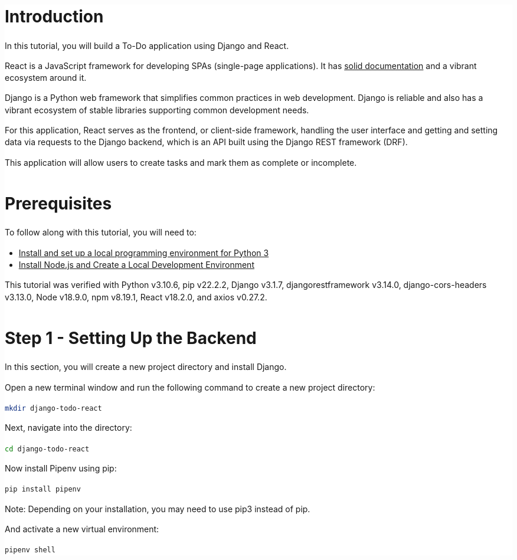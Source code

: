 # Introduction
In this tutorial, you will build a To-Do application using Django and React.

React is a JavaScript framework for developing SPAs (single-page applications). It has [solid documentation](https://reactjs.org/docs/getting-started.html) and a vibrant ecosystem around it.

Django is a Python web framework that simplifies common practices in web development. Django is reliable and also has a vibrant ecosystem of stable libraries supporting common development needs.

For this application, React serves as the frontend, or client-side framework, handling the user interface and getting and setting data via requests to the Django backend, which is an API built using the Django REST framework (DRF).

This application will allow users to create tasks and mark them as complete or incomplete.

# Prerequisites

To follow along with this tutorial, you will need to:

- [Install and set up a local programming environment for Python 3](https://www.digitalocean.com/community/tutorial_series/how-to-install-and-set-up-a-local-programming-environment-for-python-3)
- [Install Node.js and Create a Local Development Environment](https://www.digitalocean.com/community/tutorial_series/how-to-install-node-js-and-create-a-local-development-environment)

This tutorial was verified with Python v3.10.6, pip v22.2.2, Django v3.1.7, djangorestframework v3.14.0, django-cors-headers v3.13.0, Node v18.9.0, npm v8.19.1, React v18.2.0, and axios v0.27.2.

# Step 1 - Setting Up the Backend
In this section, you will create a new project directory and install Django.

Open a new terminal window and run the following command to create a new project directory:

```bash
mkdir django-todo-react
```

Next, navigate into the directory:

```bash
cd django-todo-react
```

Now install Pipenv using pip:

```bash
pip install pipenv
```

Note: Depending on your installation, you may need to use pip3 instead of pip.

And activate a new virtual environment:

```bash
pipenv shell
```
